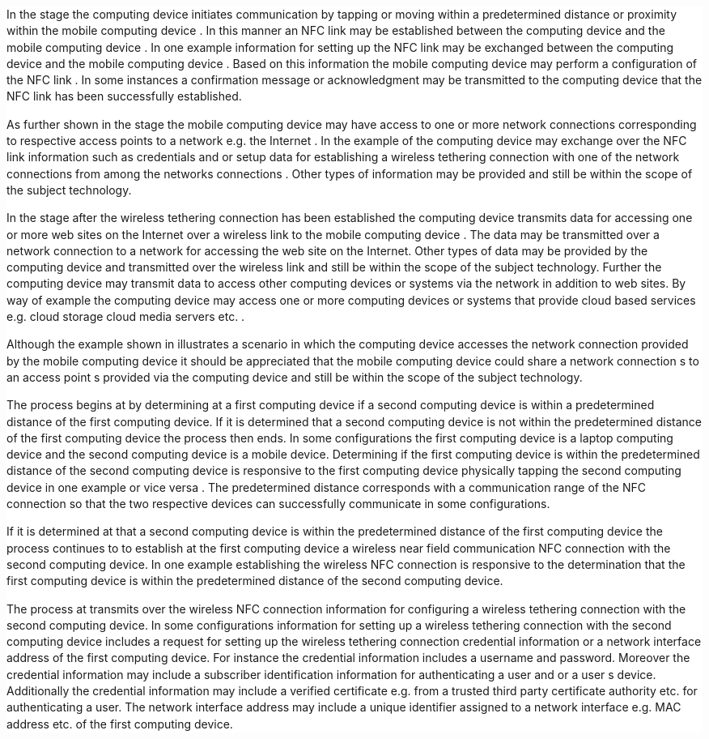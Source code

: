 In the stage the computing device initiates communication by tapping or moving within a predetermined distance or proximity within the mobile computing device . In this manner an NFC link may be established between the computing device and the mobile computing device . In one example information for setting up the NFC link may be exchanged between the computing device and the mobile computing device . Based on this information the mobile computing device may perform a configuration of the NFC link . In some instances a confirmation message or acknowledgment may be transmitted to the computing device that the NFC link has been successfully established.

As further shown in the stage the mobile computing device may have access to one or more network connections corresponding to respective access points to a network e.g. the Internet . In the example of the computing device may exchange over the NFC link information such as credentials and or setup data for establishing a wireless tethering connection with one of the network connections from among the networks connections . Other types of information may be provided and still be within the scope of the subject technology.

In the stage after the wireless tethering connection has been established the computing device transmits data for accessing one or more web sites on the Internet over a wireless link to the mobile computing device . The data may be transmitted over a network connection to a network for accessing the web site on the Internet. Other types of data may be provided by the computing device and transmitted over the wireless link and still be within the scope of the subject technology. Further the computing device may transmit data to access other computing devices or systems via the network in addition to web sites. By way of example the computing device may access one or more computing devices or systems that provide cloud based services e.g. cloud storage cloud media servers etc. .

Although the example shown in illustrates a scenario in which the computing device accesses the network connection provided by the mobile computing device it should be appreciated that the mobile computing device could share a network connection s to an access point s provided via the computing device and still be within the scope of the subject technology.

The process begins at by determining at a first computing device if a second computing device is within a predetermined distance of the first computing device. If it is determined that a second computing device is not within the predetermined distance of the first computing device the process then ends. In some configurations the first computing device is a laptop computing device and the second computing device is a mobile device. Determining if the first computing device is within the predetermined distance of the second computing device is responsive to the first computing device physically tapping the second computing device in one example or vice versa . The predetermined distance corresponds with a communication range of the NFC connection so that the two respective devices can successfully communicate in some configurations.

If it is determined at that a second computing device is within the predetermined distance of the first computing device the process continues to to establish at the first computing device a wireless near field communication NFC connection with the second computing device. In one example establishing the wireless NFC connection is responsive to the determination that the first computing device is within the predetermined distance of the second computing device.

The process at transmits over the wireless NFC connection information for configuring a wireless tethering connection with the second computing device. In some configurations information for setting up a wireless tethering connection with the second computing device includes a request for setting up the wireless tethering connection credential information or a network interface address of the first computing device. For instance the credential information includes a username and password. Moreover the credential information may include a subscriber identification information for authenticating a user and or a user s device. Additionally the credential information may include a verified certificate e.g. from a trusted third party certificate authority etc. for authenticating a user. The network interface address may include a unique identifier assigned to a network interface e.g. MAC address etc. of the first computing device.
